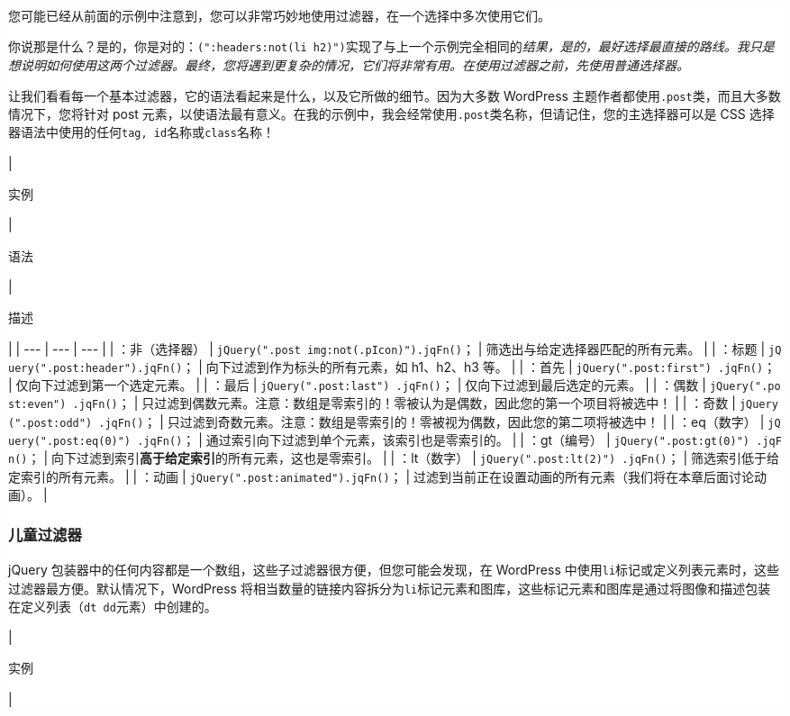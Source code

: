 您可能已经从前面的示例中注意到，您可以非常巧妙地使用过滤器，在一个选择中多次使用它们。

你说那是什么？是的，你是对的：`(":headers:not(li h2)")`实现了与上一个示例完全相同的*结果，是的，最好选择最直接的路线。我只是想说明如何使用这两个过滤器。最终，您将遇到更复杂的情况，它们将非常有用。在使用过滤器之前，先使用普通选择器。*

让我们看看每一个基本过滤器，它的语法看起来是什么，以及它所做的细节。因为大多数 WordPress 主题作者都使用`.post`类，而且大多数情况下，您将针对 post 元素，以使语法最有意义。在我的示例中，我会经常使用`.post`类名称，但请记住，您的主选择器可以是 CSS 选择器语法中使用的任何`tag, id`名称或`class`名称！

<colgroup><col style="text-align: left"> <col style="text-align: left"> <col style="text-align: left"></colgroup> 
| 

实例

 | 

语法

 | 

描述

 |
| --- | --- | --- |
| ：非（选择器） | `jQuery(".post img:not(.pIcon)").jqFn()`； | 筛选出与给定选择器匹配的所有元素。 |
| ：标题 | `jQuery(".post:header").jqFn()`； | 向下过滤到作为标头的所有元素，如 h1、h2、h3 等。 |
| ：首先 | `jQuery(".post:first") .jqFn()`； | 仅向下过滤到第一个选定元素。 |
| ：最后 | `jQuery(".post:last") .jqFn()`； | 仅向下过滤到最后选定的元素。 |
| ：偶数 | `jQuery(".post:even") .jqFn()`； | 只过滤到偶数元素。注意：数组是零索引的！零被认为是偶数，因此您的第一个项目将被选中！ |
| ：奇数 | `jQuery(".post:odd") .jqFn()`； | 只过滤到奇数元素。注意：数组是零索引的！零被视为偶数，因此您的第二项将被选中！ |
| ：eq（数字） | `jQuery(".post:eq(0)") .jqFn()`； | 通过索引向下过滤到单个元素，该索引也是零索引的。 |
| ：gt（编号） | `jQuery(".post:gt(0)") .jqFn()`； | 向下过滤到索引**高于给定索引**的所有元素，这也是零索引。 |
| ：lt（数字） | `jQuery(".post:lt(2)") .jqFn()`； | 筛选索引低于给定索引的所有元素。 |
| ：动画 | `jQuery(".post:animated").jqFn()`； | 过滤到当前正在设置动画的所有元素（我们将在本章后面讨论动画）。 |

### 儿童过滤器

jQuery 包装器中的任何内容都是一个数组，这些子过滤器很方便，但您可能会发现，在 WordPress 中使用`li`标记或定义列表元素时，这些过滤器最方便。默认情况下，WordPress 将相当数量的链接内容拆分为`li`标记元素和图库，这些标记元素和图库是通过将图像和描述包装在定义列表（`dt dd`元素）中创建的。

<colgroup><col style="text-align: left"> <col style="text-align: left"> <col style="text-align: left"></colgroup> 
| 

实例

 | 
